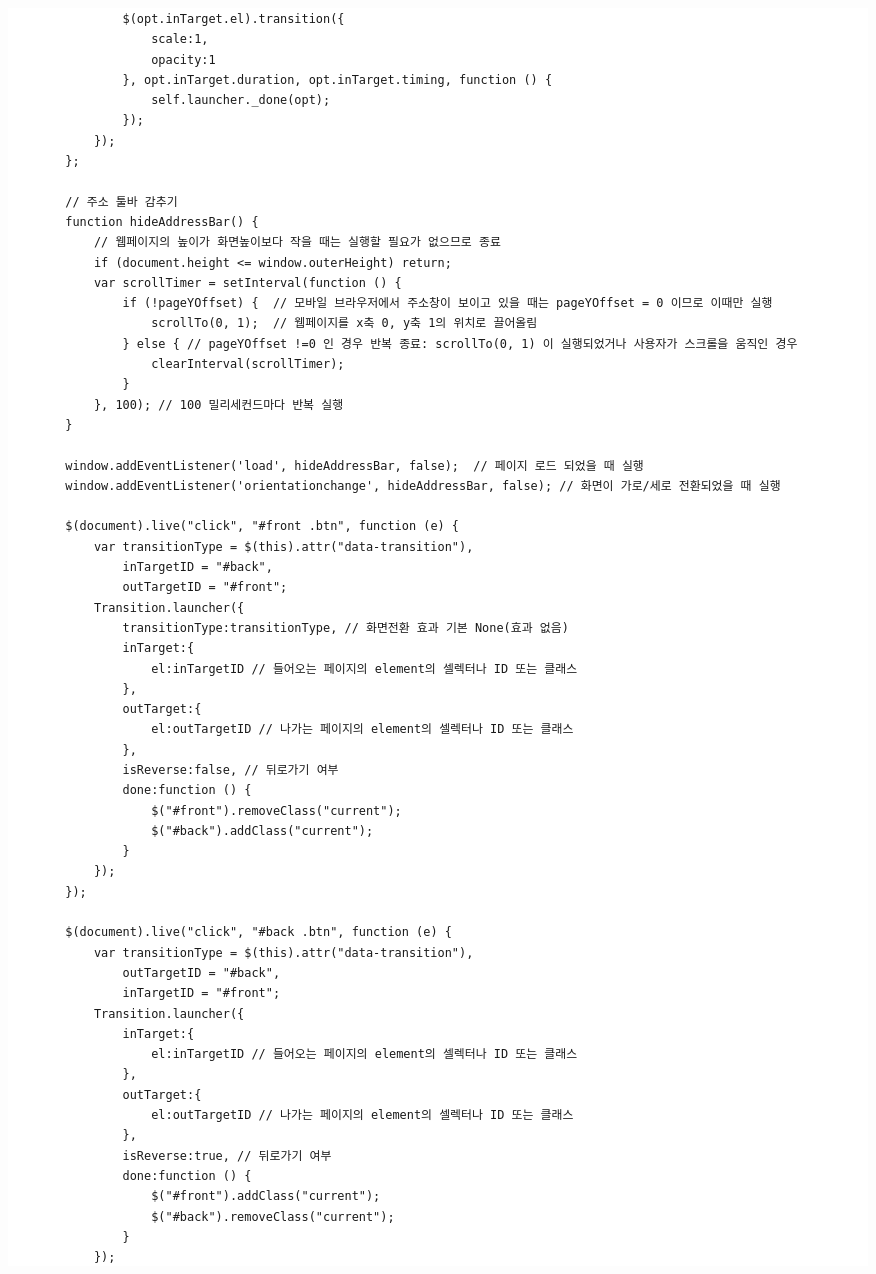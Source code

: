 ```cm, { 'iframe-height': '560px' }
	            $(opt.inTarget.el).transition({
	                scale:1,
	                opacity:1
	            }, opt.inTarget.duration, opt.inTarget.timing, function () {
	                self.launcher._done(opt);
	            });
	        });
	    };
	
	    // 주소 툴바 감추기
	    function hideAddressBar() {
	        // 웹페이지의 높이가 화면높이보다 작을 때는 실행할 필요가 없으므로 종료
	        if (document.height <= window.outerHeight) return;
	        var scrollTimer = setInterval(function () {
	            if (!pageYOffset) {  // 모바일 브라우저에서 주소창이 보이고 있을 때는 pageYOffset = 0 이므로 이때만 실행
	                scrollTo(0, 1);  // 웹페이지를 x축 0, y축 1의 위치로 끌어올림
	            } else { // pageYOffset !=0 인 경우 반복 종료: scrollTo(0, 1) 이 실행되었거나 사용자가 스크롤을 움직인 경우
	                clearInterval(scrollTimer);
	            }
	        }, 100); // 100 밀리세컨드마다 반복 실행
	    }
	
	    window.addEventListener('load', hideAddressBar, false);  // 페이지 로드 되었을 때 실행
	    window.addEventListener('orientationchange', hideAddressBar, false); // 화면이 가로/세로 전환되었을 때 실행
	
	    $(document).live("click", "#front .btn", function (e) {
	        var transitionType = $(this).attr("data-transition"),
	            inTargetID = "#back",
	            outTargetID = "#front";
	        Transition.launcher({
	            transitionType:transitionType, // 화면전환 효과 기본 None(효과 없음)
	            inTarget:{
	                el:inTargetID // 들어오는 페이지의 element의 셀렉터나 ID 또는 클래스
	            },
	            outTarget:{
	                el:outTargetID // 나가는 페이지의 element의 셀렉터나 ID 또는 클래스
	            },
	            isReverse:false, // 뒤로가기 여부
	            done:function () {
	                $("#front").removeClass("current");
	                $("#back").addClass("current");
	            }
	        });
	    });
	
	    $(document).live("click", "#back .btn", function (e) {
	        var transitionType = $(this).attr("data-transition"),
	            outTargetID = "#back",
	            inTargetID = "#front";
	        Transition.launcher({
	            inTarget:{
	                el:inTargetID // 들어오는 페이지의 element의 셀렉터나 ID 또는 클래스
	            },
	            outTarget:{
	                el:outTargetID // 나가는 페이지의 element의 셀렉터나 ID 또는 클래스
	            },
	            isReverse:true, // 뒤로가기 여부
	            done:function () {
	                $("#front").addClass("current");
	                $("#back").removeClass("current");
	            }
	        });
```